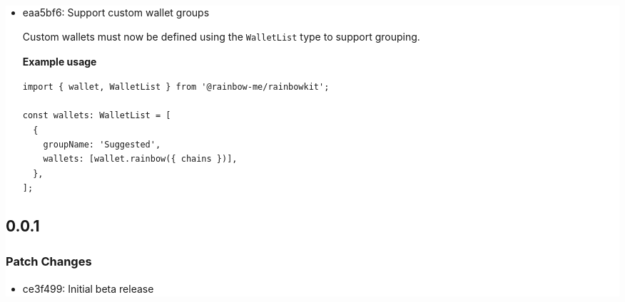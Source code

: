 - eaa5bf6: Support custom wallet groups

  Custom wallets must now be defined using the `WalletList` type to support grouping.

  **Example usage**

  ```tsx
  import { wallet, WalletList } from '@rainbow-me/rainbowkit';

  const wallets: WalletList = [
    {
      groupName: 'Suggested',
      wallets: [wallet.rainbow({ chains })],
    },
  ];
  ```

## 0.0.1

### Patch Changes

- ce3f499: Initial beta release
